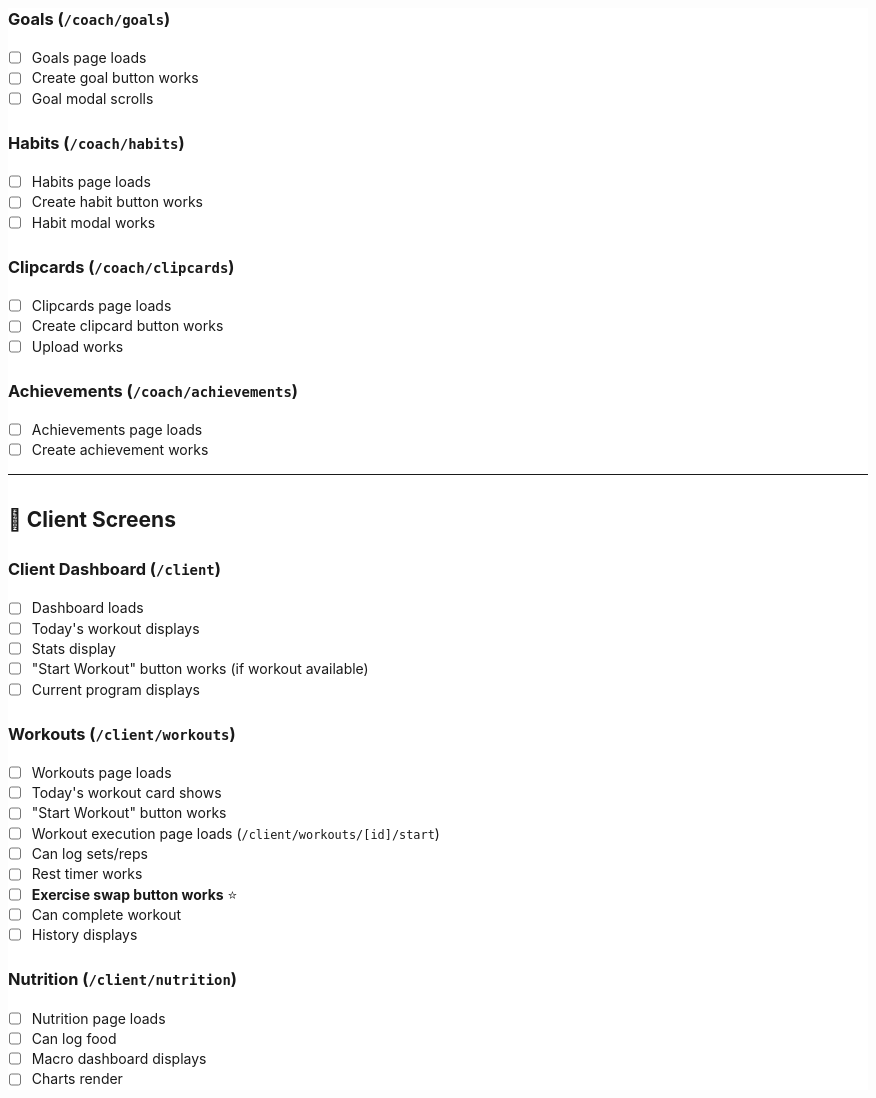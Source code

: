 ### Goals (`/coach/goals`)

- [ ] Goals page loads
- [ ] Create goal button works
- [ ] Goal modal scrolls

### Habits (`/coach/habits`)

- [ ] Habits page loads
- [ ] Create habit button works
- [ ] Habit modal works

### Clipcards (`/coach/clipcards`)

- [ ] Clipcards page loads
- [ ] Create clipcard button works
- [ ] Upload works

### Achievements (`/coach/achievements`)

- [ ] Achievements page loads
- [ ] Create achievement works

---

## 👤 Client Screens

### Client Dashboard (`/client`)

- [ ] Dashboard loads
- [ ] Today's workout displays
- [ ] Stats display
- [ ] "Start Workout" button works (if workout available)
- [ ] Current program displays

### Workouts (`/client/workouts`)

- [ ] Workouts page loads
- [ ] Today's workout card shows
- [ ] "Start Workout" button works
- [ ] Workout execution page loads (`/client/workouts/[id]/start`)
- [ ] Can log sets/reps
- [ ] Rest timer works
- [ ] **Exercise swap button works** ⭐
- [ ] Can complete workout
- [ ] History displays

### Nutrition (`/client/nutrition`)

- [ ] Nutrition page loads
- [ ] Can log food
- [ ] Macro dashboard displays
- [ ] Charts render
